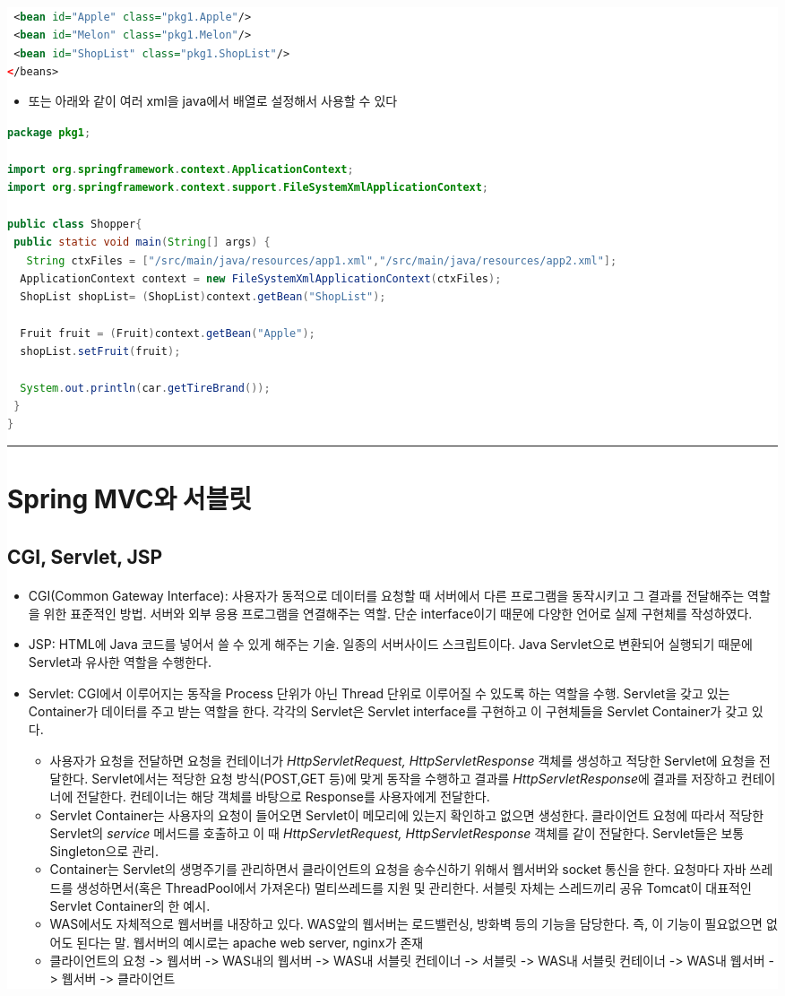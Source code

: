 ```xml
 <bean id="Apple" class="pkg1.Apple"/>
 <bean id="Melon" class="pkg1.Melon"/>
 <bean id="ShopList" class="pkg1.ShopList"/>
</beans>
```

- 또는 아래와 같이 여러 xml을 java에서 배열로 설정해서 사용할 수 있다

```java
package pkg1;

import org.springframework.context.ApplicationContext;
import org.springframework.context.support.FileSystemXmlApplicationContext;

public class Shopper{
 public static void main(String[] args) {
   String ctxFiles = ["/src/main/java/resources/app1.xml","/src/main/java/resources/app2.xml"];
  ApplicationContext context = new FileSystemXmlApplicationContext(ctxFiles);
  ShopList shopList= (ShopList)context.getBean("ShopList");

  Fruit fruit = (Fruit)context.getBean("Apple");
  shopList.setFruit(fruit);

  System.out.println(car.getTireBrand());
 }
}
```

- - -

Spring MVC와 서블릿
==============

CGI, Servlet, JSP
----------------

- CGI(Common Gateway Interface): 사용자가 동적으로 데이터를 요청할 때 서버에서 다른 프로그램을 동작시키고 그 결과를 전달해주는 역할을 위한 표준적인 방법. 서버와 외부 응용 프로그램을 연결해주는 역할. 단순 interface이기 때문에 다양한 언어로 실제 구현체를 작성하였다.
- JSP: HTML에 Java 코드를 넣어서 쓸 수 있게 해주는 기술. 일종의 서버사이드 스크립트이다. Java Servlet으로 변환되어 실행되기 때문에 Servlet과 유사한 역할을 수행한다.

- Servlet: CGI에서 이루어지는 동작을 Process 단위가 아닌 Thread 단위로 이루어질 수 있도록 하는 역할을 수행. Servlet을 갖고 있는 Container가 데이터를 주고 받는 역할을 한다. 각각의 Servlet은 Servlet interface를 구현하고 이 구현체들을 Servlet Container가 갖고 있다.
  - 사용자가 요청을 전달하면 요청을 컨테이너가 *HttpServletRequest, HttpServletResponse* 객체를 생성하고 적당한 Servlet에 요청을 전달한다. Servlet에서는 적당한 요청 방식(POST,GET 등)에 맞게 동작을 수행하고 결과를 *HttpServletResponse*에 결과를 저장하고 컨테이너에 전달한다. 컨테이너는 해당 객체를 바탕으로 Response를 사용자에게 전달한다.
  - Servlet Container는 사용자의 요청이 들어오면 Servlet이 메모리에 있는지 확인하고 없으면 생성한다. 클라이언트 요청에 따라서 적당한 Servlet의 *service* 메서드를 호출하고 이 때 *HttpServletRequest, HttpServletResponse* 객체를 같이 전달한다. Servlet들은 보통 Singleton으로 관리.
  - Container는 Servlet의 생명주기를 관리하면서 클라이언트의 요청을 송수신하기 위해서 웹서버와 socket 통신을 한다. 요청마다 자바 쓰레드를 생성하면서(혹은 ThreadPool에서 가져온다) 멀티쓰레드를 지원 및 관리한다. 서블릿 자체는 스레드끼리 공유 Tomcat이 대표적인 Servlet Container의 한 예시.
  - WAS에서도 자체적으로 웹서버를 내장하고 있다. WAS앞의 웹서버는 로드밸런싱, 방화벽 등의 기능을 담당한다. 즉, 이 기능이 필요없으면 없어도 된다는 말. 웹서버의 예시로는 apache web server, nginx가 존재
  - 클라이언트의 요청 -> 웹서버 -> WAS내의 웹서버 -> WAS내 서블릿 컨테이너 -> 서블릿 -> WAS내 서블릿 컨테이너 -> WAS내 웹서버 -> 웹서버 -> 클라이언트
